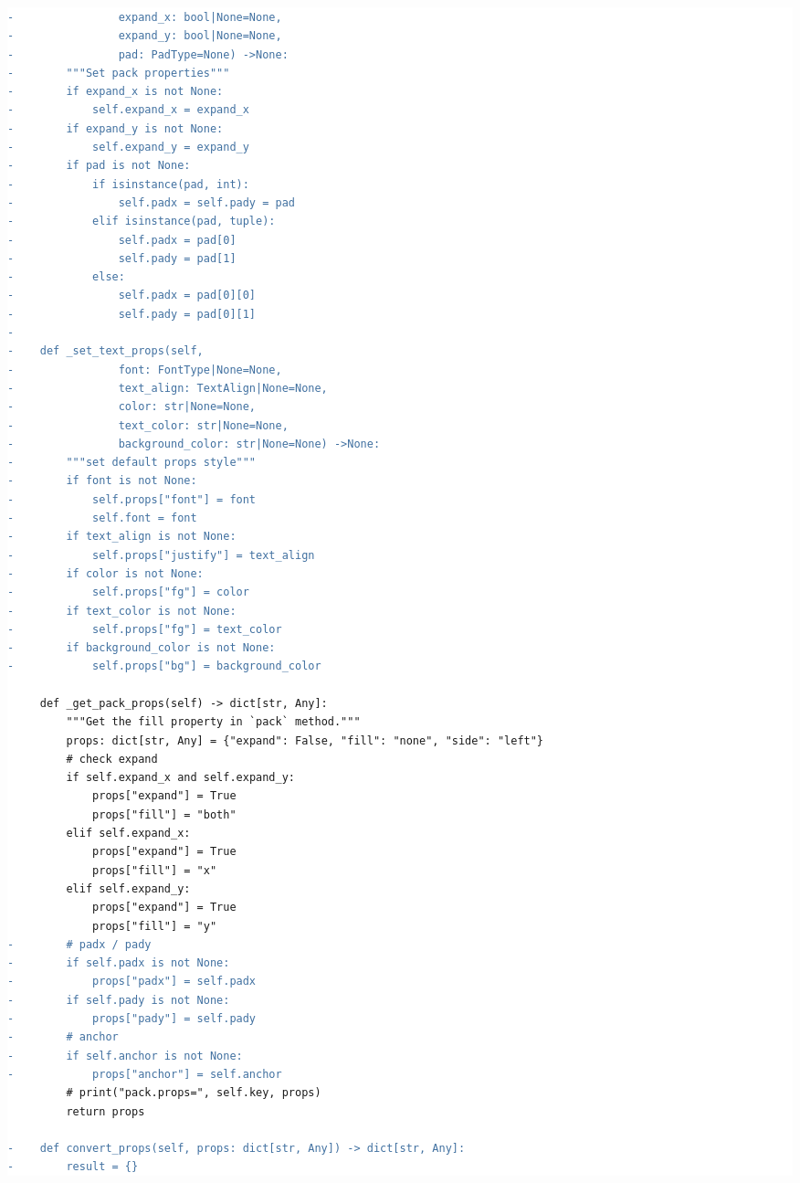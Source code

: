 ```diff
-                expand_x: bool|None=None,
-                expand_y: bool|None=None,
-                pad: PadType=None) ->None:
-        """Set pack properties"""
-        if expand_x is not None:
-            self.expand_x = expand_x
-        if expand_y is not None:
-            self.expand_y = expand_y
-        if pad is not None:
-            if isinstance(pad, int):
-                self.padx = self.pady = pad
-            elif isinstance(pad, tuple):
-                self.padx = pad[0]
-                self.pady = pad[1]
-            else:
-                self.padx = pad[0][0]
-                self.pady = pad[0][1]
-
-    def _set_text_props(self,
-                font: FontType|None=None,
-                text_align: TextAlign|None=None,
-                color: str|None=None,
-                text_color: str|None=None,
-                background_color: str|None=None) ->None:
-        """set default props style"""
-        if font is not None:
-            self.props["font"] = font
-            self.font = font
-        if text_align is not None:
-            self.props["justify"] = text_align
-        if color is not None:
-            self.props["fg"] = color
-        if text_color is not None:
-            self.props["fg"] = text_color
-        if background_color is not None:
-            self.props["bg"] = background_color
 
     def _get_pack_props(self) -> dict[str, Any]:
         """Get the fill property in `pack` method."""
         props: dict[str, Any] = {"expand": False, "fill": "none", "side": "left"}
         # check expand
         if self.expand_x and self.expand_y:
             props["expand"] = True
             props["fill"] = "both"
         elif self.expand_x:
             props["expand"] = True
             props["fill"] = "x"
         elif self.expand_y:
             props["expand"] = True
             props["fill"] = "y"
-        # padx / pady
-        if self.padx is not None:
-            props["padx"] = self.padx
-        if self.pady is not None:
-            props["pady"] = self.pady
-        # anchor
-        if self.anchor is not None:
-            props["anchor"] = self.anchor
         # print("pack.props=", self.key, props)
         return props
 
-    def convert_props(self, props: dict[str, Any]) -> dict[str, Any]:
-        result = {}
```
